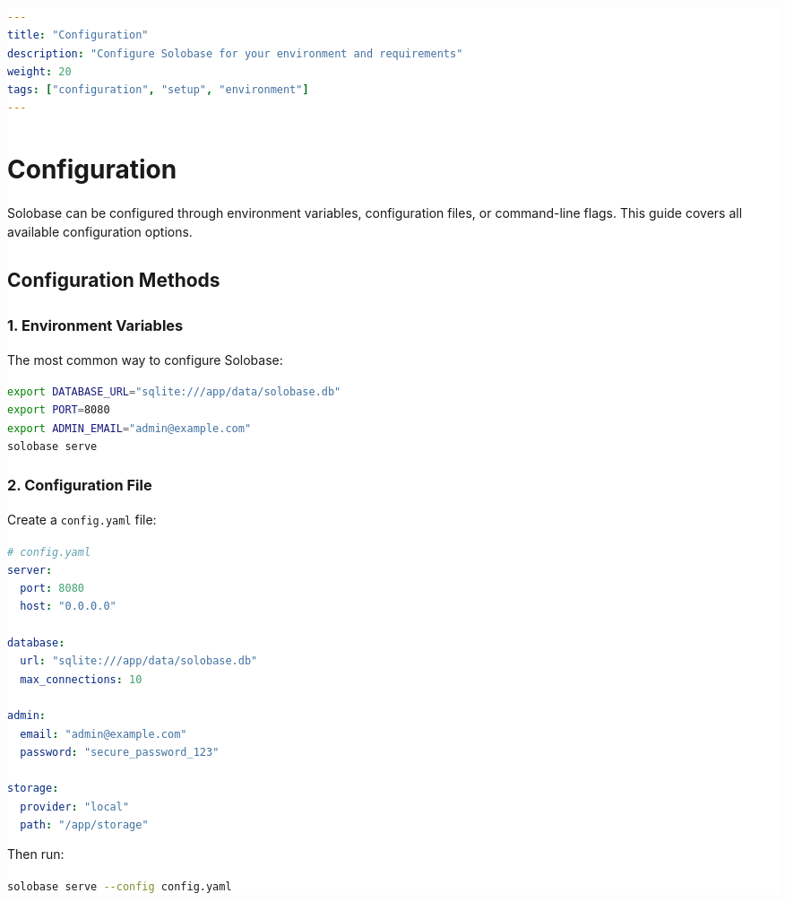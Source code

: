 ```yaml
---
title: "Configuration"
description: "Configure Solobase for your environment and requirements"
weight: 20
tags: ["configuration", "setup", "environment"]
---
```


# Configuration

Solobase can be configured through environment variables, configuration files, or command-line flags. This guide covers all available configuration options.

## Configuration Methods

### 1. Environment Variables

The most common way to configure Solobase:

```bash
export DATABASE_URL="sqlite:///app/data/solobase.db"
export PORT=8080
export ADMIN_EMAIL="admin@example.com"
solobase serve
```

### 2. Configuration File

Create a `config.yaml` file:

```yaml
# config.yaml
server:
  port: 8080
  host: "0.0.0.0"
  
database:
  url: "sqlite:///app/data/solobase.db"
  max_connections: 10
  
admin:
  email: "admin@example.com"
  password: "secure_password_123"
  
storage:
  provider: "local"
  path: "/app/storage"
```

Then run:

```bash
solobase serve --config config.yaml
```
